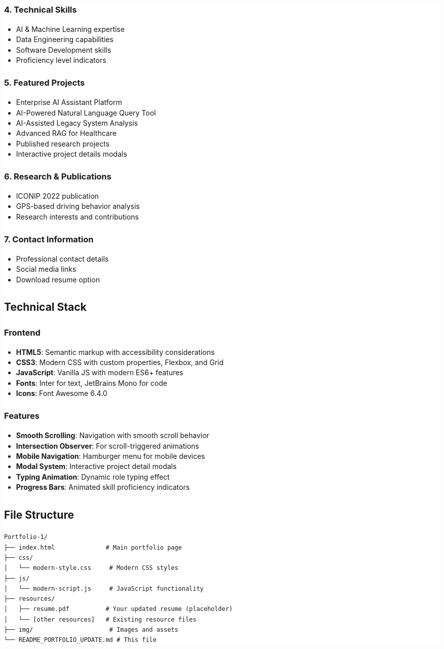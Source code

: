 ### 4. Technical Skills
- AI & Machine Learning expertise
- Data Engineering capabilities
- Software Development skills
- Proficiency level indicators

### 5. Featured Projects
- Enterprise AI Assistant Platform
- AI-Powered Natural Language Query Tool
- AI-Assisted Legacy System Analysis
- Advanced RAG for Healthcare
- Published research projects
- Interactive project details modals

### 6. Research & Publications
- ICONIP 2022 publication
- GPS-based driving behavior analysis
- Research interests and contributions

### 7. Contact Information
- Professional contact details
- Social media links
- Download resume option

## Technical Stack

### Frontend
- **HTML5**: Semantic markup with accessibility considerations
- **CSS3**: Modern CSS with custom properties, Flexbox, and Grid
- **JavaScript**: Vanilla JS with modern ES6+ features
- **Fonts**: Inter for text, JetBrains Mono for code
- **Icons**: Font Awesome 6.4.0

### Features
- **Smooth Scrolling**: Navigation with smooth scroll behavior
- **Intersection Observer**: For scroll-triggered animations
- **Mobile Navigation**: Hamburger menu for mobile devices
- **Modal System**: Interactive project detail modals
- **Typing Animation**: Dynamic role typing effect
- **Progress Bars**: Animated skill proficiency indicators

## File Structure
```
Portfolio-1/
├── index.html              # Main portfolio page
├── css/
│   └── modern-style.css     # Modern CSS styles
├── js/
│   └── modern-script.js     # JavaScript functionality
├── resources/
│   ├── resume.pdf          # Your updated resume (placeholder)
│   └── [other resources]   # Existing resource files
├── img/                     # Images and assets
└── README_PORTFOLIO_UPDATE.md # This file
```
